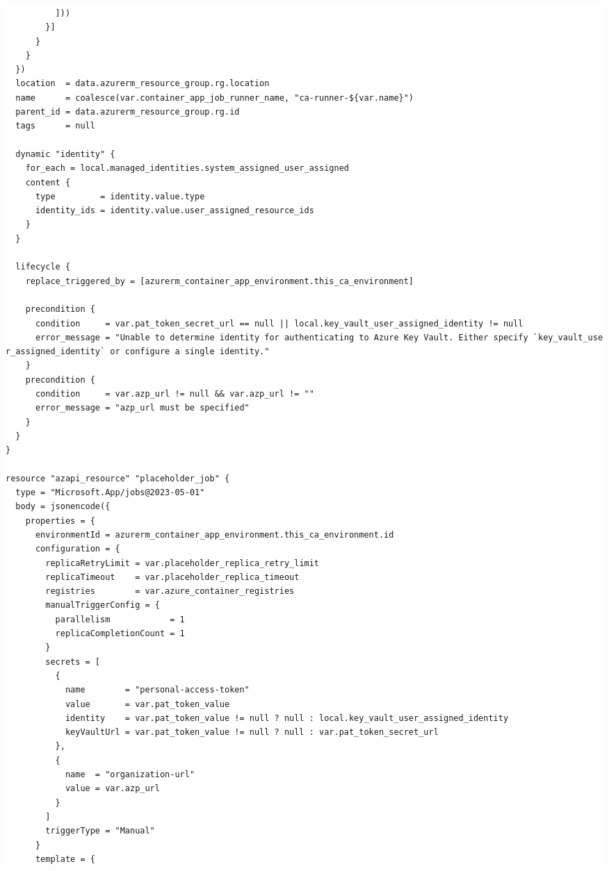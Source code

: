 ```hcl
          ]))
        }]
      }
    }
  })
  location  = data.azurerm_resource_group.rg.location
  name      = coalesce(var.container_app_job_runner_name, "ca-runner-${var.name}")
  parent_id = data.azurerm_resource_group.rg.id
  tags      = null

  dynamic "identity" {
    for_each = local.managed_identities.system_assigned_user_assigned
    content {
      type         = identity.value.type
      identity_ids = identity.value.user_assigned_resource_ids
    }
  }

  lifecycle {
    replace_triggered_by = [azurerm_container_app_environment.this_ca_environment]

    precondition {
      condition     = var.pat_token_secret_url == null || local.key_vault_user_assigned_identity != null
      error_message = "Unable to determine identity for authenticating to Azure Key Vault. Either specify `key_vault_user_assigned_identity` or configure a single identity."
    }
    precondition {
      condition     = var.azp_url != null && var.azp_url != ""
      error_message = "azp_url must be specified"
    }
  }
}

resource "azapi_resource" "placeholder_job" {
  type = "Microsoft.App/jobs@2023-05-01"
  body = jsonencode({
    properties = {
      environmentId = azurerm_container_app_environment.this_ca_environment.id
      configuration = {
        replicaRetryLimit = var.placeholder_replica_retry_limit
        replicaTimeout    = var.placeholder_replica_timeout
        registries        = var.azure_container_registries
        manualTriggerConfig = {
          parallelism            = 1
          replicaCompletionCount = 1
        }
        secrets = [
          {
            name        = "personal-access-token"
            value       = var.pat_token_value
            identity    = var.pat_token_value != null ? null : local.key_vault_user_assigned_identity
            keyVaultUrl = var.pat_token_value != null ? null : var.pat_token_secret_url
          },
          {
            name  = "organization-url"
            value = var.azp_url
          }
        ]
        triggerType = "Manual"
      }
      template = {
```